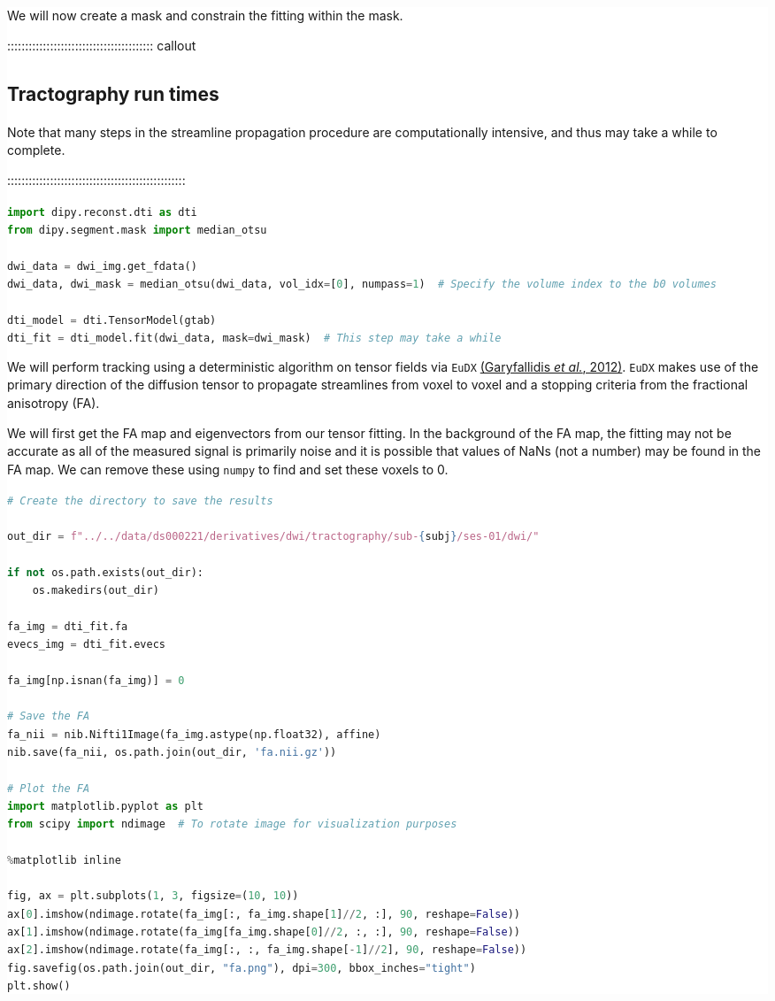 We will now create a mask and constrain the fitting within the mask.

:::::::::::::::::::::::::::::::::::::::::  callout

## Tractography run times

Note that many steps in the streamline propagation procedure are
computationally intensive, and thus may take a while to complete.


::::::::::::::::::::::::::::::::::::::::::::::::::

```python
import dipy.reconst.dti as dti
from dipy.segment.mask import median_otsu

dwi_data = dwi_img.get_fdata()
dwi_data, dwi_mask = median_otsu(dwi_data, vol_idx=[0], numpass=1)  # Specify the volume index to the b0 volumes

dti_model = dti.TensorModel(gtab)
dti_fit = dti_model.fit(dwi_data, mask=dwi_mask)  # This step may take a while
```

We will perform tracking using a deterministic algorithm on tensor fields via
`EuDX` [(Garyfallidis *et al.*, 2012)](https://www.ncbi.nlm.nih.gov/pmc/articles/PMC3518823/).
`EuDX` makes use of the primary direction of the diffusion tensor to propagate streamlines from
voxel to voxel and a stopping criteria from the fractional anisotropy (FA).

We will first get the FA map and eigenvectors from our tensor fitting. In the background of the
FA map, the fitting may not be accurate as all of the measured signal is primarily noise and it is
possible that values of NaNs (not a number) may be found in the FA map. We can remove these
using `numpy` to find and set these voxels to 0.

```python
# Create the directory to save the results

out_dir = f"../../data/ds000221/derivatives/dwi/tractography/sub-{subj}/ses-01/dwi/"

if not os.path.exists(out_dir):
    os.makedirs(out_dir)

fa_img = dti_fit.fa
evecs_img = dti_fit.evecs

fa_img[np.isnan(fa_img)] = 0

# Save the FA
fa_nii = nib.Nifti1Image(fa_img.astype(np.float32), affine)
nib.save(fa_nii, os.path.join(out_dir, 'fa.nii.gz'))

# Plot the FA
import matplotlib.pyplot as plt
from scipy import ndimage  # To rotate image for visualization purposes

%matplotlib inline

fig, ax = plt.subplots(1, 3, figsize=(10, 10))
ax[0].imshow(ndimage.rotate(fa_img[:, fa_img.shape[1]//2, :], 90, reshape=False))
ax[1].imshow(ndimage.rotate(fa_img[fa_img.shape[0]//2, :, :], 90, reshape=False))
ax[2].imshow(ndimage.rotate(fa_img[:, :, fa_img.shape[-1]//2], 90, reshape=False))
fig.savefig(os.path.join(out_dir, "fa.png"), dpi=300, bbox_inches="tight")
plt.show()
```
